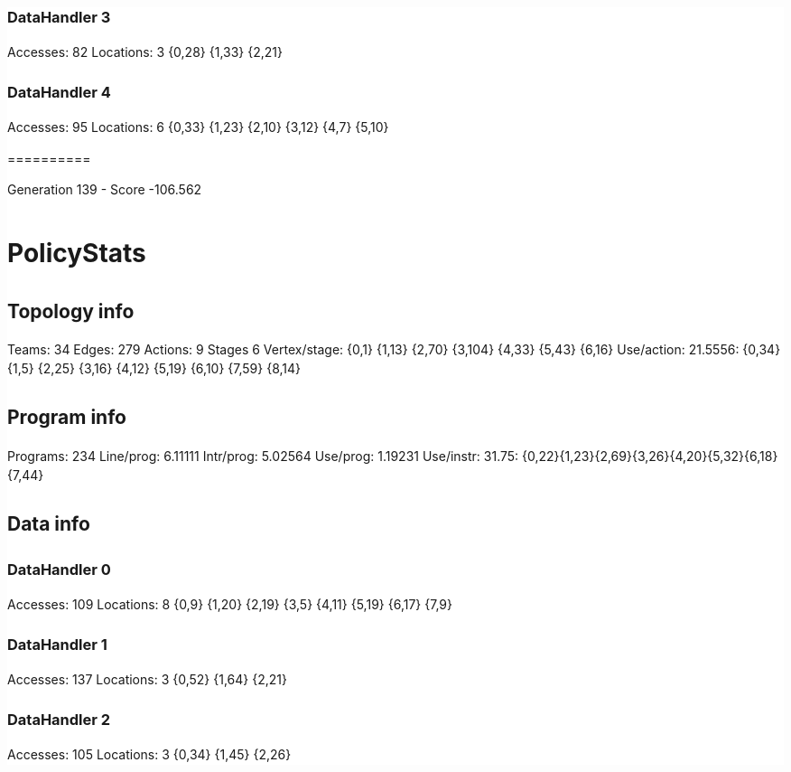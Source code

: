 ### DataHandler 3
Accesses:	82
Locations:	3
{0,28} {1,33} {2,21} 

### DataHandler 4
Accesses:	95
Locations:	6
{0,33} {1,23} {2,10} {3,12} {4,7} {5,10} 


==========

Generation 139 - Score -106.562

# PolicyStats
## Topology info
Teams:		34
Edges:		279
Actions:	9
Stages		6
Vertex/stage:	{0,1} {1,13} {2,70} {3,104} {4,33} {5,43} {6,16} 
Use/action:	21.5556: {0,34} {1,5} {2,25} {3,16} {4,12} {5,19} {6,10} {7,59} {8,14} 

## Program info
Programs:	234
Line/prog:	6.11111
Intr/prog:	5.02564
Use/prog:	1.19231
Use/instr:	31.75: {0,22}{1,23}{2,69}{3,26}{4,20}{5,32}{6,18}{7,44}

## Data info

### DataHandler 0
Accesses:	109
Locations:	8
{0,9} {1,20} {2,19} {3,5} {4,11} {5,19} {6,17} {7,9} 

### DataHandler 1
Accesses:	137
Locations:	3
{0,52} {1,64} {2,21} 

### DataHandler 2
Accesses:	105
Locations:	3
{0,34} {1,45} {2,26} 
